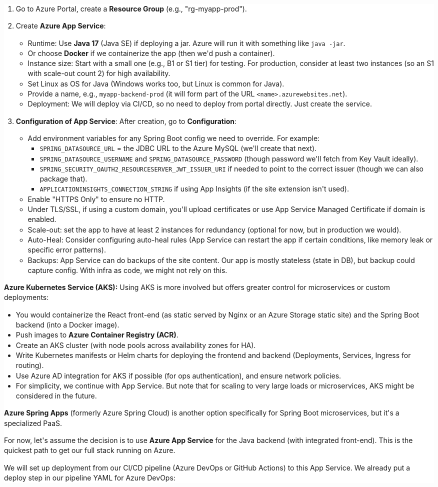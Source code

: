 1. Go to Azure Portal, create a **Resource Group** (e.g., "rg-myapp-prod").
2. Create **Azure App Service**:

   - Runtime: Use **Java 17** (Java SE) if deploying a jar. Azure will run it with something like `java -jar`.
   - Or choose **Docker** if we containerize the app (then we'd push a container).
   - Instance size: Start with a small one (e.g., B1 or S1 tier) for testing. For production, consider at least two instances (so an S1 with scale-out count 2) for high availability.
   - Set Linux as OS for Java (Windows works too, but Linux is common for Java).
   - Provide a name, e.g., `myapp-backend-prod` (it will form part of the URL `<name>.azurewebsites.net`).
   - Deployment: We will deploy via CI/CD, so no need to deploy from portal directly. Just create the service.

3. **Configuration of App Service**: After creation, go to **Configuration**:
   - Add environment variables for any Spring Boot config we need to override. For example:
     - `SPRING_DATASOURCE_URL` = the JDBC URL to the Azure MySQL (we'll create that next).
     - `SPRING_DATASOURCE_USERNAME` and `SPRING_DATASOURCE_PASSWORD` (though password we'll fetch from Key Vault ideally).
     - `SPRING_SECURITY_OAUTH2_RESOURCESERVER_JWT_ISSUER_URI` if needed to point to the correct issuer (though we can also package that).
     - `APPLICATIONINSIGHTS_CONNECTION_STRING` if using App Insights (if the site extension isn't used).
   - Enable "HTTPS Only" to ensure no HTTP.
   - Under TLS/SSL, if using a custom domain, you'll upload certificates or use App Service Managed Certificate if domain is enabled.
   - Scale-out: set the app to have at least 2 instances for redundancy (optional for now, but in production we would).
   - Auto-Heal: Consider configuring auto-heal rules (App Service can restart the app if certain conditions, like memory leak or specific error patterns).
   - Backups: App Service can do backups of the site content. Our app is mostly stateless (state in DB), but backup could capture config. With infra as code, we might not rely on this.

**Azure Kubernetes Service (AKS):** Using AKS is more involved but offers greater control for microservices or custom deployments:

- You would containerize the React front-end (as static served by Nginx or an Azure Storage static site) and the Spring Boot backend (into a Docker image).
- Push images to **Azure Container Registry (ACR)**.
- Create an AKS cluster (with node pools across availability zones for HA).
- Write Kubernetes manifests or Helm charts for deploying the frontend and backend (Deployments, Services, Ingress for routing).
- Use Azure AD integration for AKS if possible (for ops authentication), and ensure network policies.
- For simplicity, we continue with App Service. But note that for scaling to very large loads or microservices, AKS might be considered in the future.

**Azure Spring Apps** (formerly Azure Spring Cloud) is another option specifically for Spring Boot microservices, but it's a specialized PaaS.

For now, let's assume the decision is to use **Azure App Service** for the Java backend (with integrated front-end). This is the quickest path to get our full stack running on Azure.

We will set up deployment from our CI/CD pipeline (Azure DevOps or GitHub Actions) to this App Service. We already put a deploy step in our pipeline YAML for Azure DevOps:
